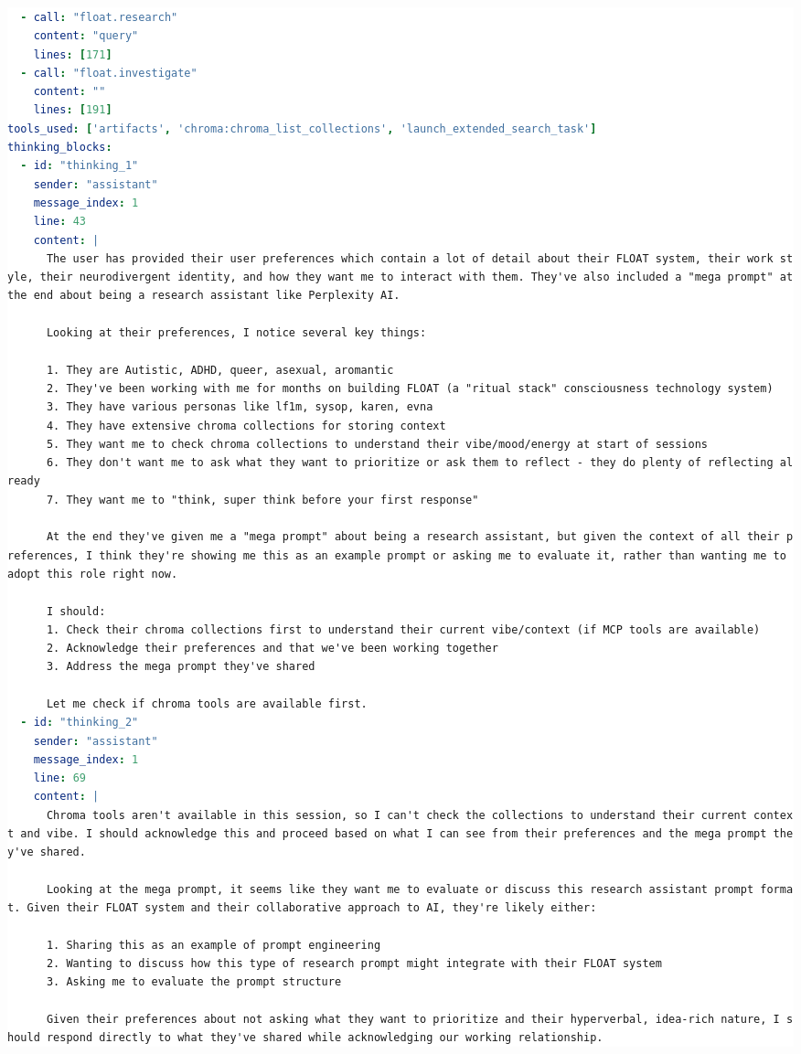 ```yaml
  - call: "float.research"
    content: "query"
    lines: [171]
  - call: "float.investigate"
    content: ""
    lines: [191]
tools_used: ['artifacts', 'chroma:chroma_list_collections', 'launch_extended_search_task']
thinking_blocks:
  - id: "thinking_1"
    sender: "assistant"
    message_index: 1
    line: 43
    content: |
      The user has provided their user preferences which contain a lot of detail about their FLOAT system, their work style, their neurodivergent identity, and how they want me to interact with them. They've also included a "mega prompt" at the end about being a research assistant like Perplexity AI.
      
      Looking at their preferences, I notice several key things:
      
      1. They are Autistic, ADHD, queer, asexual, aromantic
      2. They've been working with me for months on building FLOAT (a "ritual stack" consciousness technology system) 
      3. They have various personas like lf1m, sysop, karen, evna
      4. They have extensive chroma collections for storing context
      5. They want me to check chroma collections to understand their vibe/mood/energy at start of sessions
      6. They don't want me to ask what they want to prioritize or ask them to reflect - they do plenty of reflecting already
      7. They want me to "think, super think before your first response"
      
      At the end they've given me a "mega prompt" about being a research assistant, but given the context of all their preferences, I think they're showing me this as an example prompt or asking me to evaluate it, rather than wanting me to adopt this role right now.
      
      I should:
      1. Check their chroma collections first to understand their current vibe/context (if MCP tools are available)
      2. Acknowledge their preferences and that we've been working together 
      3. Address the mega prompt they've shared
      
      Let me check if chroma tools are available first.
  - id: "thinking_2"
    sender: "assistant"
    message_index: 1
    line: 69
    content: |
      Chroma tools aren't available in this session, so I can't check the collections to understand their current context and vibe. I should acknowledge this and proceed based on what I can see from their preferences and the mega prompt they've shared.
      
      Looking at the mega prompt, it seems like they want me to evaluate or discuss this research assistant prompt format. Given their FLOAT system and their collaborative approach to AI, they're likely either:
      
      1. Sharing this as an example of prompt engineering 
      2. Wanting to discuss how this type of research prompt might integrate with their FLOAT system
      3. Asking me to evaluate the prompt structure
      
      Given their preferences about not asking what they want to prioritize and their hyperverbal, idea-rich nature, I should respond directly to what they've shared while acknowledging our working relationship.
```